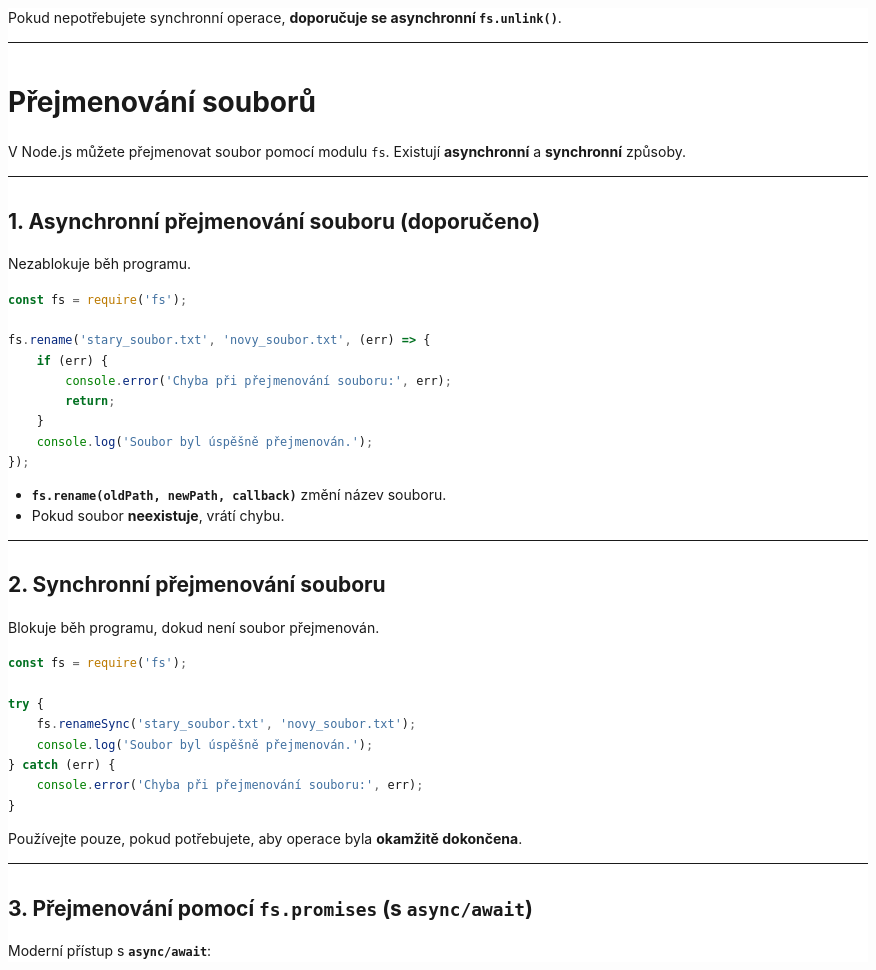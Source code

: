 Pokud nepotřebujete synchronní operace, **doporučuje se asynchronní `fs.unlink()`**.

---

# Přejmenování souborů

V Node.js můžete přejmenovat soubor pomocí modulu `fs`. Existují **asynchronní** a **synchronní** způsoby.

---

## **1. Asynchronní přejmenování souboru (doporučeno)**
Nezablokuje běh programu.

```javascript
const fs = require('fs');

fs.rename('stary_soubor.txt', 'novy_soubor.txt', (err) => {
    if (err) {
        console.error('Chyba při přejmenování souboru:', err);
        return;
    }
    console.log('Soubor byl úspěšně přejmenován.');
});
```

- **`fs.rename(oldPath, newPath, callback)`** změní název souboru.
- Pokud soubor **neexistuje**, vrátí chybu.

---

## **2. Synchronní přejmenování souboru**
Blokuje běh programu, dokud není soubor přejmenován.

```javascript
const fs = require('fs');

try {
    fs.renameSync('stary_soubor.txt', 'novy_soubor.txt');
    console.log('Soubor byl úspěšně přejmenován.');
} catch (err) {
    console.error('Chyba při přejmenování souboru:', err);
}
```

Používejte pouze, pokud potřebujete, aby operace byla **okamžitě dokončena**.

---

## **3. Přejmenování pomocí `fs.promises` (s `async/await`)**
Moderní přístup s **`async/await`**:
